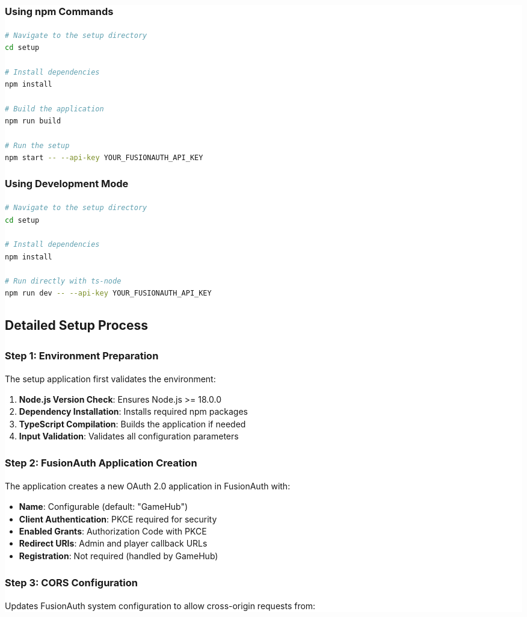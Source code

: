 ### Using npm Commands

```bash
# Navigate to the setup directory
cd setup

# Install dependencies
npm install

# Build the application
npm run build

# Run the setup
npm start -- --api-key YOUR_FUSIONAUTH_API_KEY
```

### Using Development Mode

```bash
# Navigate to the setup directory
cd setup

# Install dependencies
npm install

# Run directly with ts-node
npm run dev -- --api-key YOUR_FUSIONAUTH_API_KEY
```

## Detailed Setup Process

### Step 1: Environment Preparation

The setup application first validates the environment:

1. **Node.js Version Check**: Ensures Node.js >= 18.0.0
2. **Dependency Installation**: Installs required npm packages
3. **TypeScript Compilation**: Builds the application if needed
4. **Input Validation**: Validates all configuration parameters

### Step 2: FusionAuth Application Creation

The application creates a new OAuth 2.0 application in FusionAuth with:

- **Name**: Configurable (default: "GameHub")
- **Client Authentication**: PKCE required for security
- **Enabled Grants**: Authorization Code with PKCE
- **Redirect URIs**: Admin and player callback URLs
- **Registration**: Not required (handled by GameHub)

### Step 3: CORS Configuration

Updates FusionAuth system configuration to allow cross-origin requests from:

